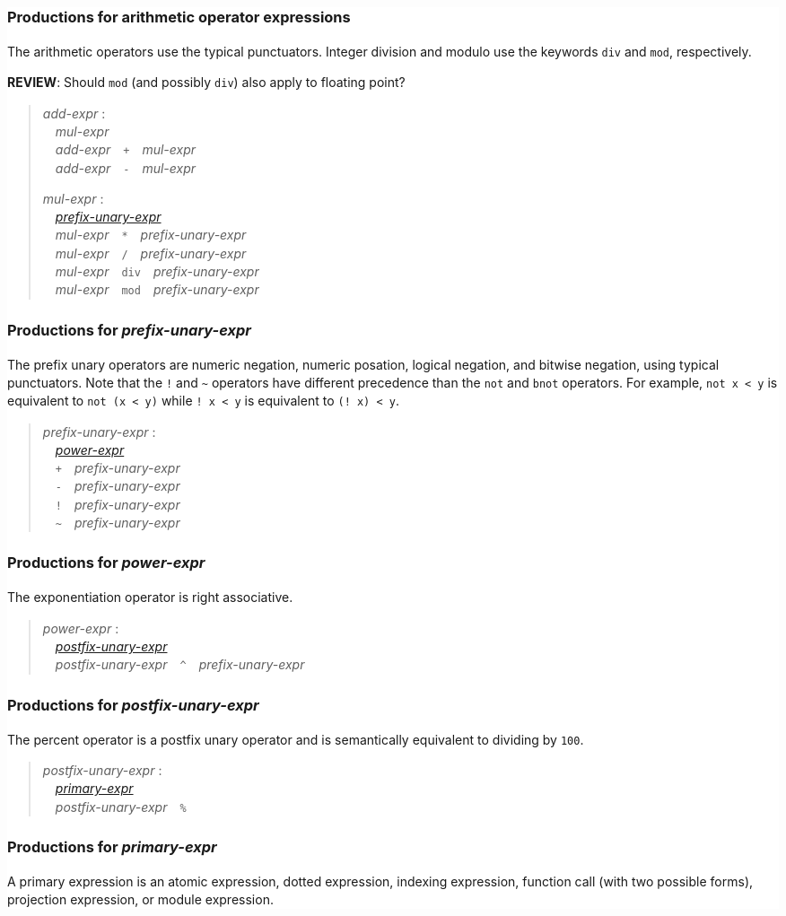 ### Productions for arithmetic operator expressions

The arithmetic operators use the typical punctuators.
Integer division and modulo use the keywords `div` and `mod`, respectively.

**REVIEW**: Should `mod` (and possibly `div`) also apply to floating point?

> _add-expr_ :  
>   &emsp;_mul-expr_  
>   &emsp;_add-expr_&emsp;`+`&emsp;_mul-expr_  
>   &emsp;_add-expr_&emsp;`-`&emsp;_mul-expr_  
>
> _mul-expr_ :  
>   &emsp;[_prefix-unary-expr_](#productions-for-prefix-unary-expr)  
>   &emsp;_mul-expr_&emsp;`*`&emsp;_prefix-unary-expr_  
>   &emsp;_mul-expr_&emsp;`/`&emsp;_prefix-unary-expr_  
>   &emsp;_mul-expr_&emsp;`div`&emsp;_prefix-unary-expr_  
>   &emsp;_mul-expr_&emsp;`mod`&emsp;_prefix-unary-expr_  

### Productions for _prefix-unary-expr_

The prefix unary operators are numeric negation, numeric posation, logical negation, and bitwise negation,
using typical punctuators. Note that the `!` and `~` operators  have different precedence
than the `not` and `bnot` operators. For example, `not x < y` is equivalent to `not (x < y)` while
`! x < y` is equivalent to `(! x) < y`.

> _prefix-unary-expr_ :  
>   &emsp;[_power-expr_](#productions-for-power-expr)  
>   &emsp;`+`&emsp;_prefix-unary-expr_  
>   &emsp;`-`&emsp;_prefix-unary-expr_  
>   &emsp;`!`&emsp;_prefix-unary-expr_  
>   &emsp;`~`&emsp;_prefix-unary-expr_  

### Productions for _power-expr_

The exponentiation operator is right associative.

> _power-expr_ :  
>   &emsp;[_postfix-unary-expr_](#productions-for-postfix-unary-expr)  
>   &emsp;_postfix-unary-expr_&emsp;`^`&emsp;_prefix-unary-expr_  

### Productions for _postfix-unary-expr_

The percent operator is a postfix unary operator and is semantically equivalent to
dividing by `100`.

> _postfix-unary-expr_ :  
>   &emsp;[_primary-expr_](#productions-for-primary-expr)  
>   &emsp;_postfix-unary-expr_&emsp;`%`  

### Productions for _primary-expr_

A primary expression is an atomic expression, dotted expression, indexing expression, function call (with two
possible forms), projection expression, or module expression.
